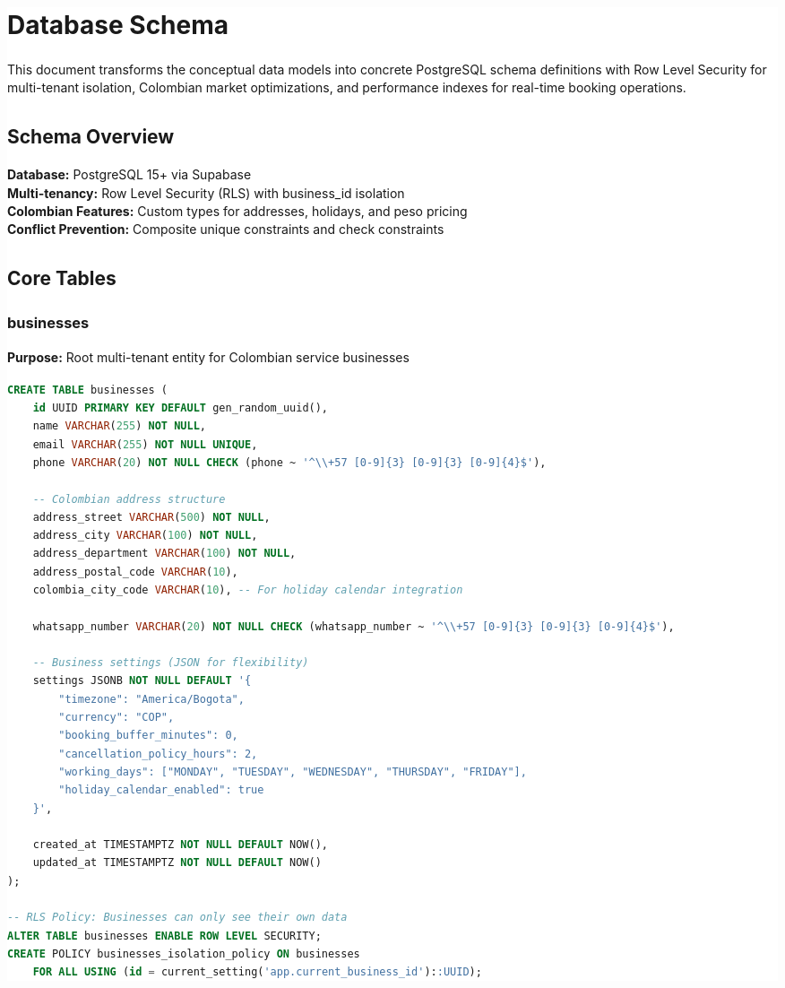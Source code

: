 # Database Schema

This document transforms the conceptual data models into concrete PostgreSQL schema definitions with Row Level Security for multi-tenant isolation, Colombian market optimizations, and performance indexes for real-time booking operations.

## Schema Overview

**Database:** PostgreSQL 15+ via Supabase  
**Multi-tenancy:** Row Level Security (RLS) with business_id isolation  
**Colombian Features:** Custom types for addresses, holidays, and peso pricing  
**Conflict Prevention:** Composite unique constraints and check constraints  

## Core Tables

### businesses

**Purpose:** Root multi-tenant entity for Colombian service businesses

```sql
CREATE TABLE businesses (
    id UUID PRIMARY KEY DEFAULT gen_random_uuid(),
    name VARCHAR(255) NOT NULL,
    email VARCHAR(255) NOT NULL UNIQUE,
    phone VARCHAR(20) NOT NULL CHECK (phone ~ '^\\+57 [0-9]{3} [0-9]{3} [0-9]{4}$'),
    
    -- Colombian address structure
    address_street VARCHAR(500) NOT NULL,
    address_city VARCHAR(100) NOT NULL,
    address_department VARCHAR(100) NOT NULL,
    address_postal_code VARCHAR(10),
    colombia_city_code VARCHAR(10), -- For holiday calendar integration
    
    whatsapp_number VARCHAR(20) NOT NULL CHECK (whatsapp_number ~ '^\\+57 [0-9]{3} [0-9]{3} [0-9]{4}$'),
    
    -- Business settings (JSON for flexibility)
    settings JSONB NOT NULL DEFAULT '{
        "timezone": "America/Bogota",
        "currency": "COP",
        "booking_buffer_minutes": 0,
        "cancellation_policy_hours": 2,
        "working_days": ["MONDAY", "TUESDAY", "WEDNESDAY", "THURSDAY", "FRIDAY"],
        "holiday_calendar_enabled": true
    }',
    
    created_at TIMESTAMPTZ NOT NULL DEFAULT NOW(),
    updated_at TIMESTAMPTZ NOT NULL DEFAULT NOW()
);

-- RLS Policy: Businesses can only see their own data
ALTER TABLE businesses ENABLE ROW LEVEL SECURITY;
CREATE POLICY businesses_isolation_policy ON businesses
    FOR ALL USING (id = current_setting('app.current_business_id')::UUID);
```
